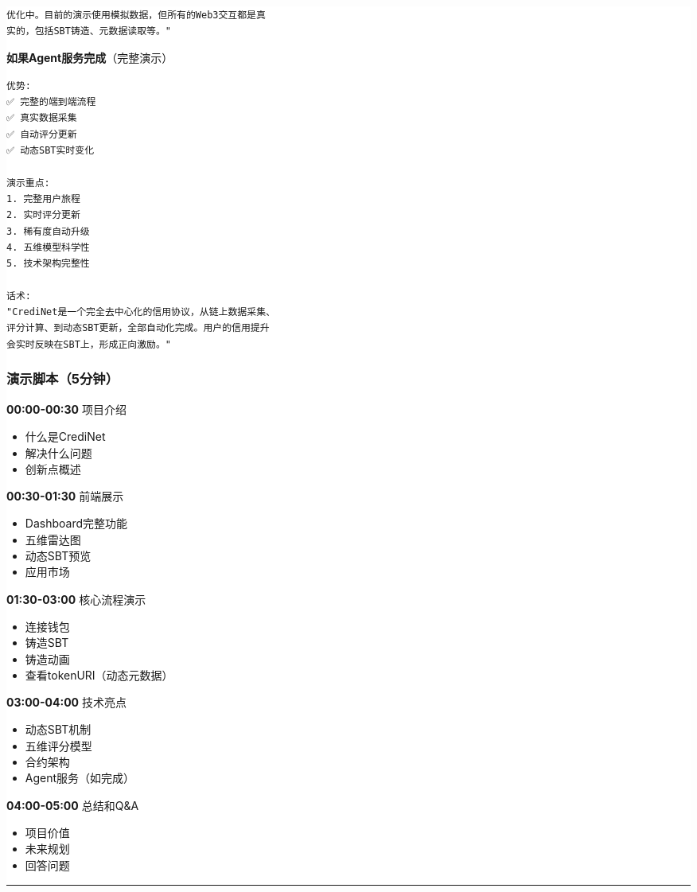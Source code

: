 ```
优化中。目前的演示使用模拟数据，但所有的Web3交互都是真
实的，包括SBT铸造、元数据读取等。"
```

**如果Agent服务完成**（完整演示）
```
优势:
✅ 完整的端到端流程
✅ 真实数据采集
✅ 自动评分更新
✅ 动态SBT实时变化

演示重点:
1. 完整用户旅程
2. 实时评分更新
3. 稀有度自动升级
4. 五维模型科学性
5. 技术架构完整性

话术:
"CrediNet是一个完全去中心化的信用协议，从链上数据采集、
评分计算、到动态SBT更新，全部自动化完成。用户的信用提升
会实时反映在SBT上，形成正向激励。"
```

### 演示脚本（5分钟）

**00:00-00:30** 项目介绍
- 什么是CrediNet
- 解决什么问题
- 创新点概述

**00:30-01:30** 前端展示
- Dashboard完整功能
- 五维雷达图
- 动态SBT预览
- 应用市场

**01:30-03:00** 核心流程演示
- 连接钱包
- 铸造SBT
- 铸造动画
- 查看tokenURI（动态元数据）

**03:00-04:00** 技术亮点
- 动态SBT机制
- 五维评分模型
- 合约架构
- Agent服务（如完成）

**04:00-05:00** 总结和Q&A
- 项目价值
- 未来规划
- 回答问题

---